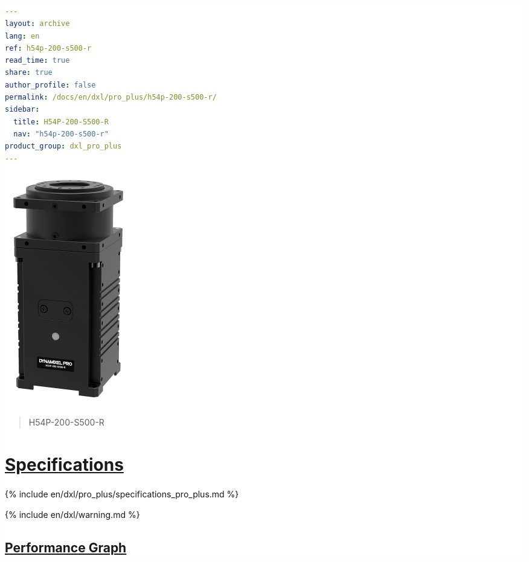 ```yaml
---
layout: archive
lang: en
ref: h54p-200-s500-r
read_time: true
share: true
author_profile: false
permalink: /docs/en/dxl/pro_plus/h54p-200-s500-r/
sidebar:
  title: H54P-200-S500-R
  nav: "h54p-200-s500-r"
product_group: dxl_pro_plus
---
```


![](/assets/images/dxl/pro_plus/h54p-200-s500-r.png)

> H54P-200-S500-R

# [Specifications](#specifications)

{% include en/dxl/pro_plus/specifications_pro_plus.md %}

{% include en/dxl/warning.md %}

## [Performance Graph](#performance-graph)
